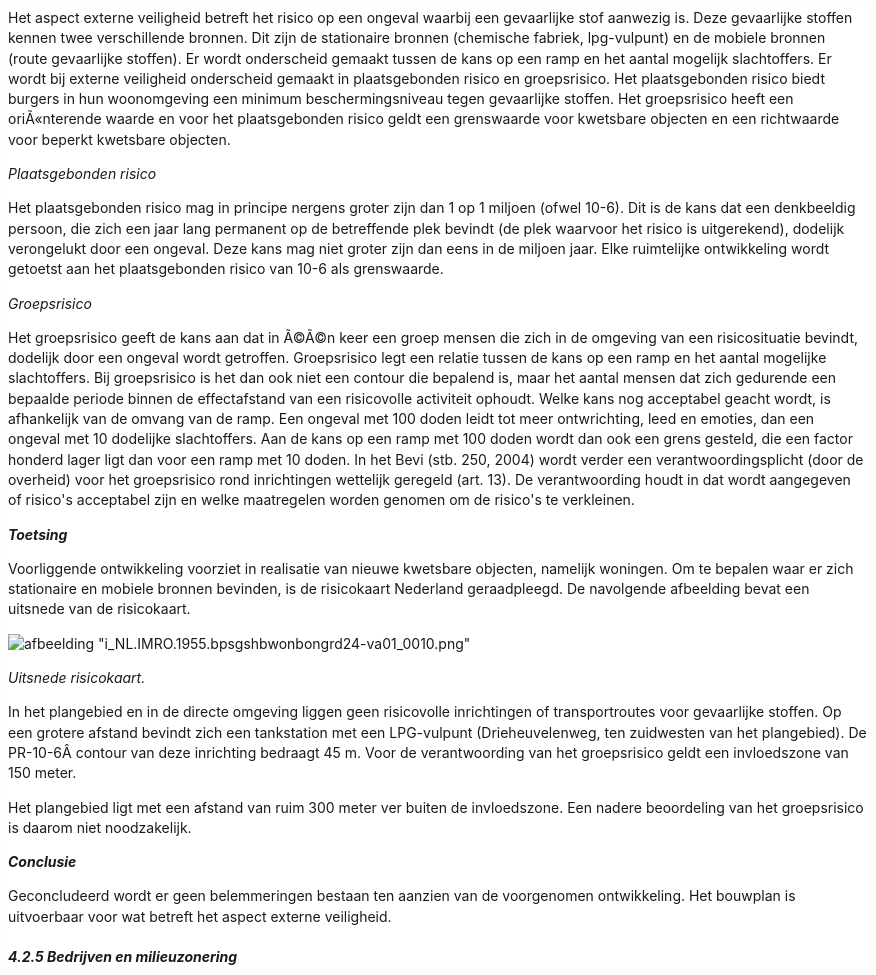 Het aspect externe veiligheid betreft het risico op een ongeval waarbij een gevaarlijke stof aanwezig is. Deze gevaarlijke stoffen kennen twee verschillende bronnen. Dit zijn de stationaire bronnen (chemische fabriek, lpg\-vulpunt) en de mobiele bronnen (route gevaarlijke stoffen). Er wordt onderscheid gemaakt tussen de kans op een ramp en het aantal mogelijk slachtoffers. Er wordt bij externe veiligheid onderscheid gemaakt in plaatsgebonden risico en groepsrisico. Het plaatsgebonden risico biedt burgers in hun woonomgeving een minimum beschermingsniveau tegen gevaarlijke stoffen. Het groepsrisico heeft een oriÃ«nterende waarde en voor het plaatsgebonden risico geldt een grenswaarde voor kwetsbare objecten en een richtwaarde voor beperkt kwetsbare objecten.

*Plaatsgebonden risico*

Het plaatsgebonden risico mag in principe nergens groter zijn dan 1 op 1 miljoen (ofwel 10\-6). Dit is de kans dat een denkbeeldig persoon, die zich een jaar lang permanent op de betreffende plek bevindt (de plek waarvoor het risico is uitgerekend), dodelijk verongelukt door een ongeval. Deze kans mag niet groter zijn dan eens in de miljoen jaar. Elke ruimtelijke ontwikkeling wordt getoetst aan het plaatsgebonden risico van 10\-6 als grenswaarde.

*Groepsrisico*

Het groepsrisico geeft de kans aan dat in Ã©Ã©n keer een groep mensen die zich in de omgeving van een risicosituatie bevindt, dodelijk door een ongeval wordt getroffen. Groepsrisico legt een relatie tussen de kans op een ramp en het aantal mogelijke slachtoffers. Bij groepsrisico is het dan ook niet een contour die bepalend is, maar het aantal mensen dat zich gedurende een bepaalde periode binnen de effectafstand van een risicovolle activiteit ophoudt. Welke kans nog acceptabel geacht wordt, is afhankelijk van de omvang van de ramp. Een ongeval met 100 doden leidt tot meer ontwrichting, leed en emoties, dan een ongeval met 10 dodelijke slachtoffers. Aan de kans op een ramp met 100 doden wordt dan ook een grens gesteld, die een factor honderd lager ligt dan voor een ramp met 10 doden. In het Bevi (stb. 250, 2004\) wordt verder een verantwoordingsplicht (door de overheid) voor het groepsrisico rond inrichtingen wettelijk geregeld (art. 13\). De verantwoording houdt in dat wordt aangegeven of risico's acceptabel zijn en welke maatregelen worden genomen om de risico's te verkleinen.

***Toetsing***

Voorliggende ontwikkeling voorziet in realisatie van nieuwe kwetsbare objecten, namelijk woningen. Om te bepalen waar er zich stationaire en mobiele bronnen bevinden, is de risicokaart Nederland geraadpleegd. De navolgende afbeelding bevat een uitsnede van de risicokaart.

![afbeelding "i_NL.IMRO.1955.bpsgshbwonbongrd24-va01_0010.png"](i_NL.IMRO.1955.bpsgshbwonbongrd24-va01_0010.png)

*Uitsnede risicokaart.*

In het plangebied en in de directe omgeving liggen geen risicovolle inrichtingen of transportroutes voor gevaarlijke stoffen. Op een grotere afstand bevindt zich een tankstation met een LPG\-vulpunt (Drieheuvelenweg, ten zuidwesten van het plangebied). De PR\-10\-6Â contour van deze inrichting bedraagt 45 m. Voor de verantwoording van het groepsrisico geldt een invloedszone van 150 meter.

Het plangebied ligt met een afstand van ruim 300 meter ver buiten de invloedszone. Een nadere beoordeling van het groepsrisico is daarom niet noodzakelijk.

***Conclusie***

Geconcludeerd wordt er geen belemmeringen bestaan ten aanzien van de voorgenomen ontwikkeling. Het bouwplan is uitvoerbaar voor wat betreft het aspect externe veiligheid.

##### 4\.2\.5 Bedrijven en milieuzonering
